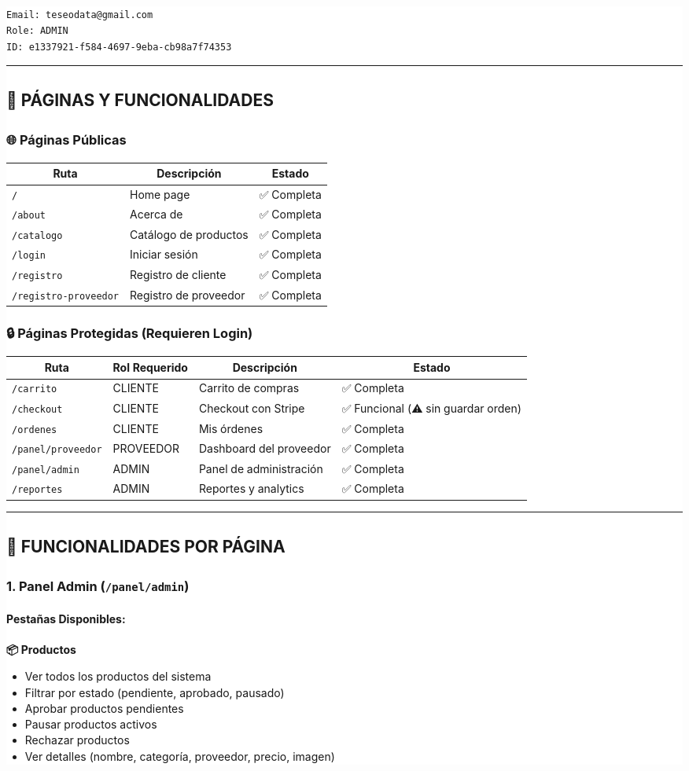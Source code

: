 ```
Email: teseodata@gmail.com
Role: ADMIN
ID: e1337921-f584-4697-9eba-cb98a7f74353
```

---

## 📄 PÁGINAS Y FUNCIONALIDADES

### 🌐 Páginas Públicas

| Ruta | Descripción | Estado |
|------|-------------|--------|
| `/` | Home page | ✅ Completa |
| `/about` | Acerca de | ✅ Completa |
| `/catalogo` | Catálogo de productos | ✅ Completa |
| `/login` | Iniciar sesión | ✅ Completa |
| `/registro` | Registro de cliente | ✅ Completa |
| `/registro-proveedor` | Registro de proveedor | ✅ Completa |

### 🔒 Páginas Protegidas (Requieren Login)

| Ruta | Rol Requerido | Descripción | Estado |
|------|---------------|-------------|--------|
| `/carrito` | CLIENTE | Carrito de compras | ✅ Completa |
| `/checkout` | CLIENTE | Checkout con Stripe | ✅ Funcional (⚠️ sin guardar orden) |
| `/ordenes` | CLIENTE | Mis órdenes | ✅ Completa |
| `/panel/proveedor` | PROVEEDOR | Dashboard del proveedor | ✅ Completa |
| `/panel/admin` | ADMIN | Panel de administración | ✅ Completa |
| `/reportes` | ADMIN | Reportes y analytics | ✅ Completa |

---

## 🎨 FUNCIONALIDADES POR PÁGINA

### 1. **Panel Admin (`/panel/admin`)**

#### Pestañas Disponibles:

**📦 Productos**
- Ver todos los productos del sistema
- Filtrar por estado (pendiente, aprobado, pausado)
- Aprobar productos pendientes
- Pausar productos activos
- Rechazar productos
- Ver detalles (nombre, categoría, proveedor, precio, imagen)
